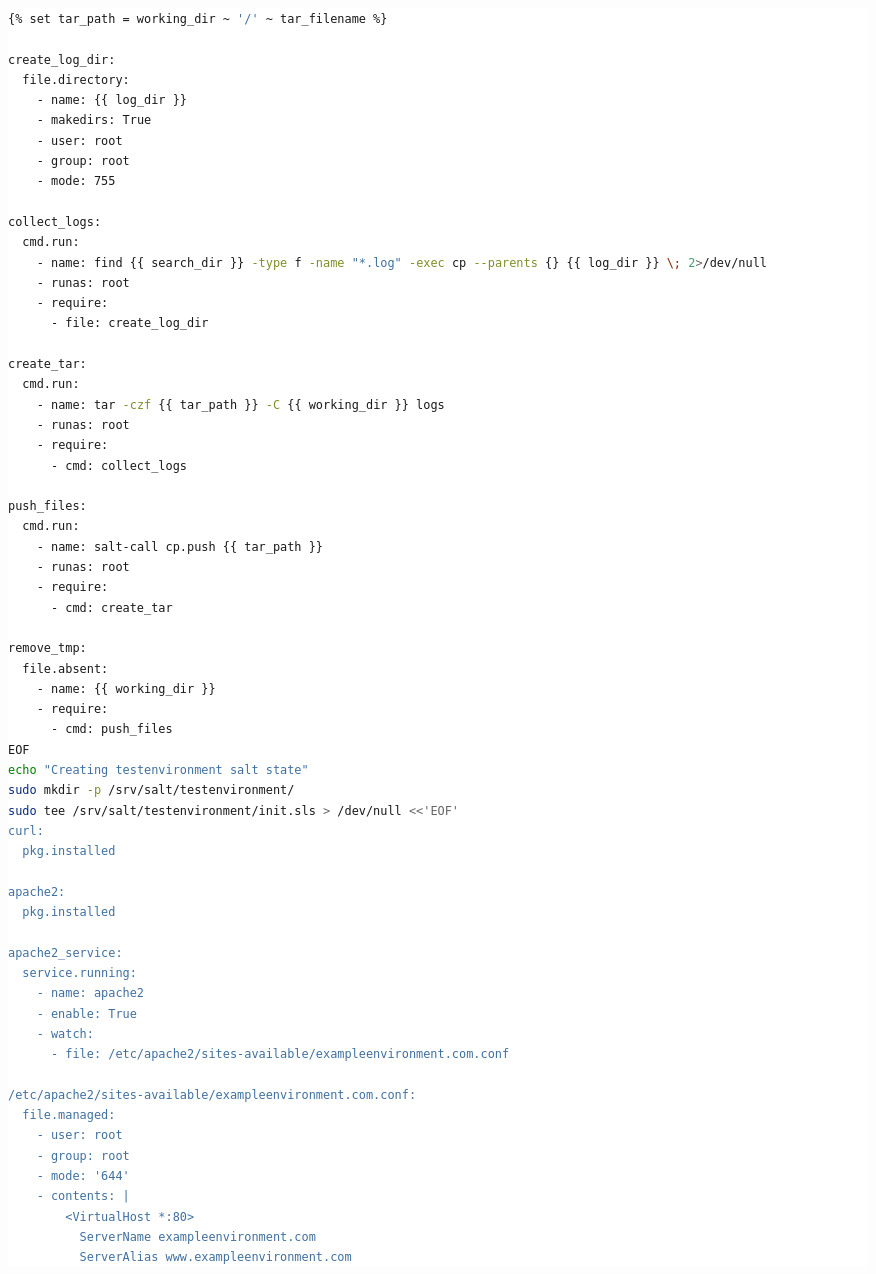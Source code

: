 ```bash
{% set tar_path = working_dir ~ '/' ~ tar_filename %}

create_log_dir:
  file.directory:
    - name: {{ log_dir }}
    - makedirs: True
    - user: root
    - group: root
    - mode: 755

collect_logs:
  cmd.run:
    - name: find {{ search_dir }} -type f -name "*.log" -exec cp --parents {} {{ log_dir }} \; 2>/dev/null
    - runas: root
    - require:
      - file: create_log_dir

create_tar:
  cmd.run:
    - name: tar -czf {{ tar_path }} -C {{ working_dir }} logs
    - runas: root
    - require:
      - cmd: collect_logs

push_files:
  cmd.run:
    - name: salt-call cp.push {{ tar_path }}
    - runas: root
    - require:
      - cmd: create_tar

remove_tmp:
  file.absent:
    - name: {{ working_dir }}
    - require:
      - cmd: push_files
EOF
echo "Creating testenvironment salt state"
sudo mkdir -p /srv/salt/testenvironment/
sudo tee /srv/salt/testenvironment/init.sls > /dev/null <<'EOF'
curl:
  pkg.installed

apache2:
  pkg.installed

apache2_service:
  service.running:
    - name: apache2
    - enable: True
    - watch:
      - file: /etc/apache2/sites-available/exampleenvironment.com.conf

/etc/apache2/sites-available/exampleenvironment.com.conf:
  file.managed:
    - user: root
    - group: root
    - mode: '644'
    - contents: |
        <VirtualHost *:80>
          ServerName exampleenvironment.com
          ServerAlias www.exampleenvironment.com
```